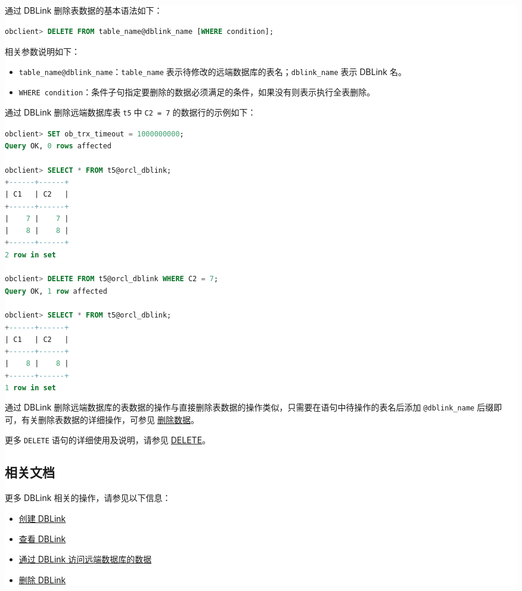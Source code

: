 通过 DBLink 删除表数据的基本语法如下：

```sql
obclient> DELETE FROM table_name@dblink_name [WHERE condition];
```

相关参数说明如下：

* `table_name@dblink_name`：`table_name` 表示待修改的远端数据库的表名；`dblink_name` 表示 DBLink 名。

* `WHERE condition`：条件子句指定要删除的数据必须满足的条件，如果没有则表示执行全表删除。

通过 DBLink 删除远端数据库表 `t5` 中 `C2 = 7` 的数据行的示例如下：

```sql
obclient> SET ob_trx_timeout = 1000000000;
Query OK, 0 rows affected

obclient> SELECT * FROM t5@orcl_dblink;
+------+------+
| C1   | C2   |
+------+------+
|    7 |    7 |
|    8 |    8 |
+------+------+
2 row in set

obclient> DELETE FROM t5@orcl_dblink WHERE C2 = 7;
Query OK, 1 row affected

obclient> SELECT * FROM t5@orcl_dblink;
+------+------+
| C1   | C2   |
+------+------+
|    8 |    8 |
+------+------+
1 row in set
```

通过 DBLink 删除远端数据库的表数据的操作与直接删除表数据的操作类似，只需要在语句中待操作的表名后添加 `@dblink_name` 后缀即可，有关删除表数据的详细操作，可参见 [删除数据](../../../../300.develop/200.application-development-of-oracle-mode/400.write-data-of-oracle-mode/300.delete-data-of-oracle-mode-in-develop.md)。

更多 `DELETE` 语句的详细使用及说明，请参见 [DELETE](../../../500.sql-reference/100.sql-syntax/300.common-tenant-of-oracle-mode/900.sql-statement-of-oracle-mode/200.dml-of-oracle-mode/100.delete-of-oracle-mode.md)。

## 相关文档

更多 DBLink 相关的操作，请参见以下信息：

* [创建 DBLink](../1000.manage-dblink-of-oracle-mode/100.create-a-dblink-of-oracle-mode.md)

* [查看 DBLink](../1000.manage-dblink-of-oracle-mode/200.view-a-dblink-of-oracle-mode.md)

* [通过 DBLink 访问远端数据库的数据](../1000.manage-dblink-of-oracle-mode/300.access-a-remote-database-by-a-dblink-of-oracle-mode.md)

* [删除 DBLink](../1000.manage-dblink-of-oracle-mode/500.delete-a-dblink-of-oracle-mode.md)
